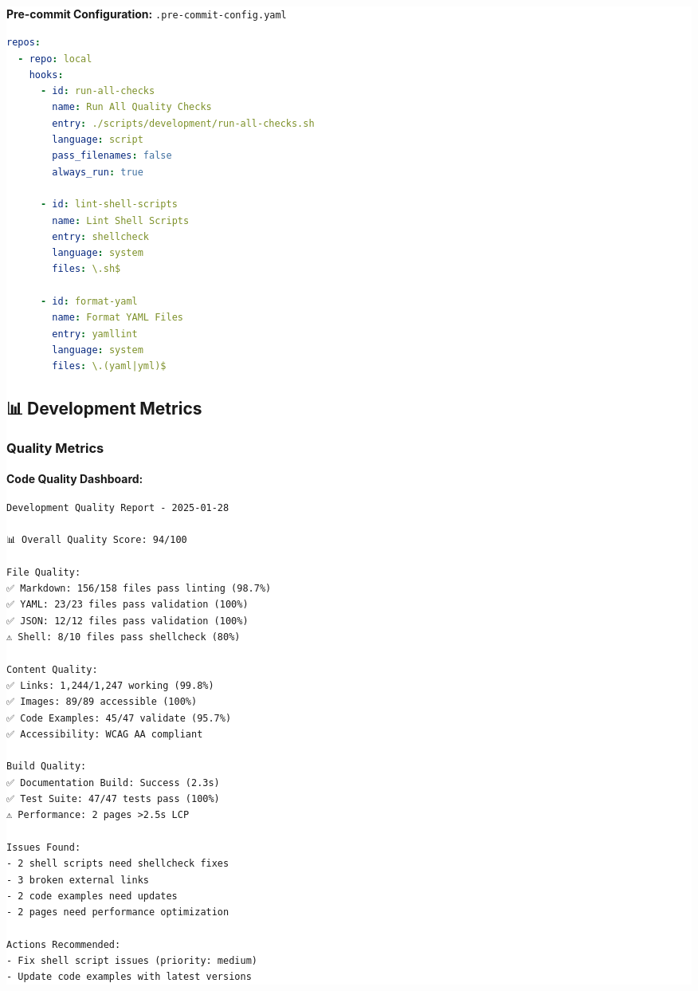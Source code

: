 ```json
```

**Pre-commit Configuration:** `.pre-commit-config.yaml`

```yaml
repos:
  - repo: local
    hooks:
      - id: run-all-checks
        name: Run All Quality Checks
        entry: ./scripts/development/run-all-checks.sh
        language: script
        pass_filenames: false
        always_run: true
        
      - id: lint-shell-scripts
        name: Lint Shell Scripts
        entry: shellcheck
        language: system
        files: \.sh$
        
      - id: format-yaml
        name: Format YAML Files
        entry: yamllint
        language: system
        files: \.(yaml|yml)$
```

## 📊 Development Metrics

### Quality Metrics

**Code Quality Dashboard:**
```
Development Quality Report - 2025-01-28

📊 Overall Quality Score: 94/100

File Quality:
✅ Markdown: 156/158 files pass linting (98.7%)
✅ YAML: 23/23 files pass validation (100%)
✅ JSON: 12/12 files pass validation (100%) 
⚠️ Shell: 8/10 files pass shellcheck (80%)

Content Quality:
✅ Links: 1,244/1,247 working (99.8%)
✅ Images: 89/89 accessible (100%)
✅ Code Examples: 45/47 validate (95.7%)
✅ Accessibility: WCAG AA compliant

Build Quality:
✅ Documentation Build: Success (2.3s)
✅ Test Suite: 47/47 tests pass (100%)
⚠️ Performance: 2 pages >2.5s LCP

Issues Found:
- 2 shell scripts need shellcheck fixes
- 3 broken external links 
- 2 code examples need updates
- 2 pages need performance optimization

Actions Recommended:
- Fix shell script issues (priority: medium)
- Update code examples with latest versions
```
